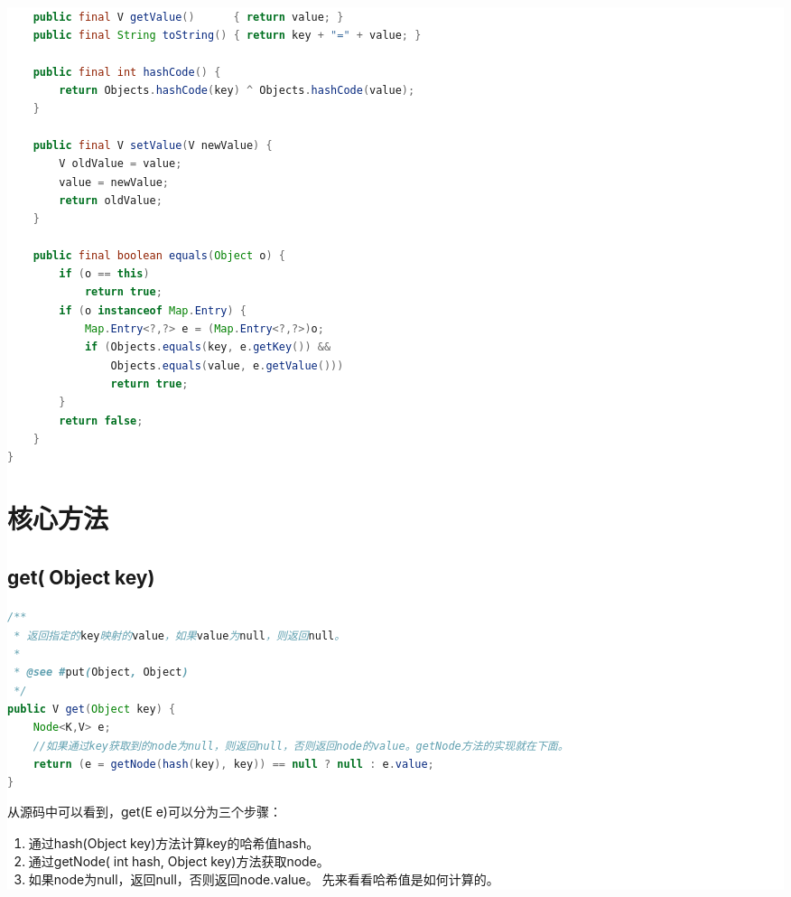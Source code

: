 ```java
    public final V getValue()      { return value; }
    public final String toString() { return key + "=" + value; }

    public final int hashCode() {
        return Objects.hashCode(key) ^ Objects.hashCode(value);
    }

    public final V setValue(V newValue) {
        V oldValue = value;
        value = newValue;
        return oldValue;
    }

    public final boolean equals(Object o) {
        if (o == this)
            return true;
        if (o instanceof Map.Entry) {
            Map.Entry<?,?> e = (Map.Entry<?,?>)o;
            if (Objects.equals(key, e.getKey()) &&
                Objects.equals(value, e.getValue()))
                return true;
        }
        return false;
    }
}
```

# 核心方法

## get( Object key)

```java
/**
 * 返回指定的key映射的value，如果value为null，则返回null。
 *
 * @see #put(Object, Object)
 */
public V get(Object key) {
    Node<K,V> e;
    //如果通过key获取到的node为null，则返回null，否则返回node的value。getNode方法的实现就在下面。
    return (e = getNode(hash(key), key)) == null ? null : e.value;
}
```

从源码中可以看到，get(E e)可以分为三个步骤：

1. 通过hash(Object key)方法计算key的哈希值hash。
2. 通过getNode( int hash, Object key)方法获取node。
3. 如果node为null，返回null，否则返回node.value。
先来看看哈希值是如何计算的。
